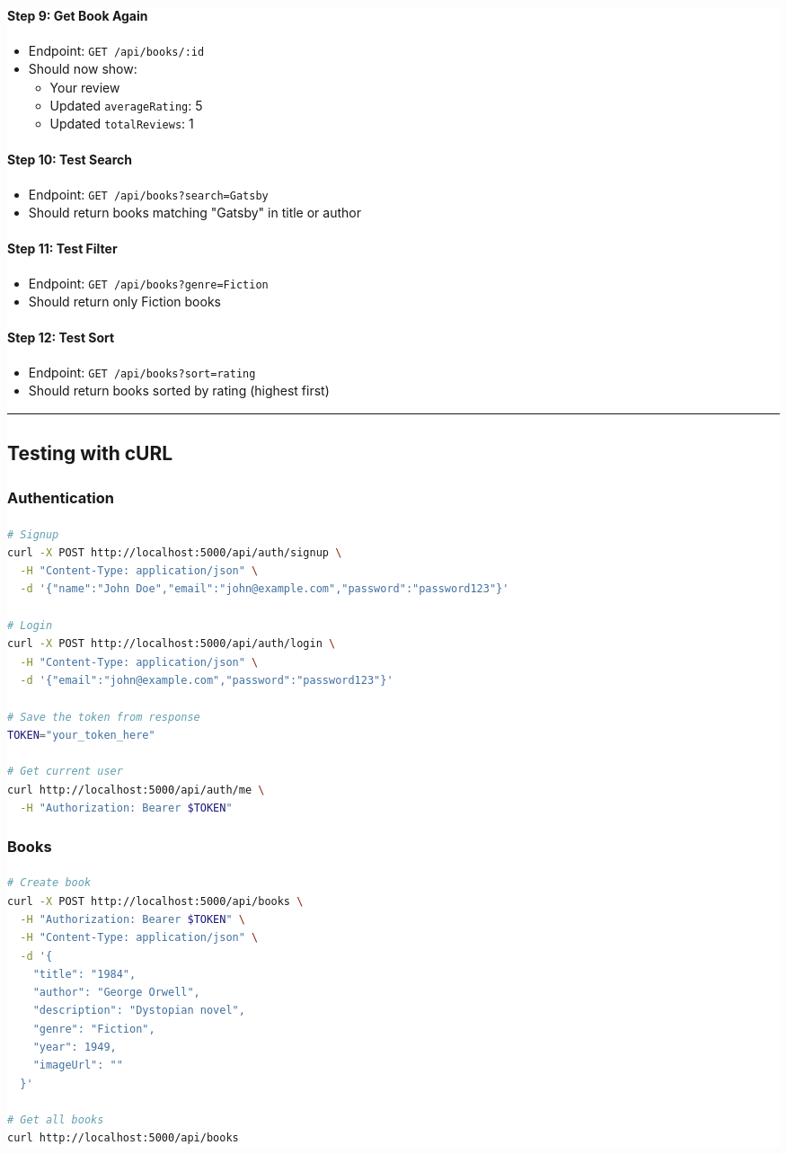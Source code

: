 #### Step 9: Get Book Again

- Endpoint: `GET /api/books/:id`
- Should now show:
  - Your review
  - Updated `averageRating`: 5
  - Updated `totalReviews`: 1

#### Step 10: Test Search

- Endpoint: `GET /api/books?search=Gatsby`
- Should return books matching "Gatsby" in title or author

#### Step 11: Test Filter

- Endpoint: `GET /api/books?genre=Fiction`
- Should return only Fiction books

#### Step 12: Test Sort

- Endpoint: `GET /api/books?sort=rating`
- Should return books sorted by rating (highest first)

---

## Testing with cURL

### Authentication

```bash
# Signup
curl -X POST http://localhost:5000/api/auth/signup \
  -H "Content-Type: application/json" \
  -d '{"name":"John Doe","email":"john@example.com","password":"password123"}'

# Login
curl -X POST http://localhost:5000/api/auth/login \
  -H "Content-Type: application/json" \
  -d '{"email":"john@example.com","password":"password123"}'

# Save the token from response
TOKEN="your_token_here"

# Get current user
curl http://localhost:5000/api/auth/me \
  -H "Authorization: Bearer $TOKEN"
```

### Books

```bash
# Create book
curl -X POST http://localhost:5000/api/books \
  -H "Authorization: Bearer $TOKEN" \
  -H "Content-Type: application/json" \
  -d '{
    "title": "1984",
    "author": "George Orwell",
    "description": "Dystopian novel",
    "genre": "Fiction",
    "year": 1949,
    "imageUrl": ""
  }'

# Get all books
curl http://localhost:5000/api/books
```